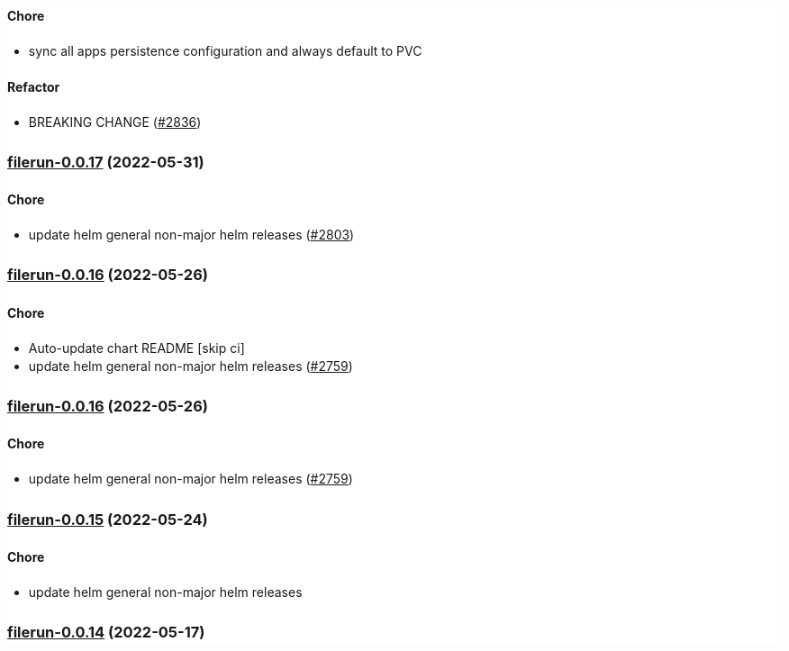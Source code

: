 #### Chore

* sync all apps persistence configuration and always default to PVC

#### Refactor

* BREAKING CHANGE ([#2836](https://github.com/truecharts/apps/issues/2836))



<a name="filerun-0.0.17"></a>
### [filerun-0.0.17](https://github.com/truecharts/apps/compare/filerun-0.0.16...filerun-0.0.17) (2022-05-31)

#### Chore

* update helm general non-major helm releases ([#2803](https://github.com/truecharts/apps/issues/2803))



<a name="filerun-0.0.16"></a>
### [filerun-0.0.16](https://github.com/truecharts/apps/compare/filerun-0.0.15...filerun-0.0.16) (2022-05-26)

#### Chore

* Auto-update chart README [skip ci]
* update helm general non-major helm releases ([#2759](https://github.com/truecharts/apps/issues/2759))



<a name="filerun-0.0.16"></a>
### [filerun-0.0.16](https://github.com/truecharts/apps/compare/filerun-0.0.15...filerun-0.0.16) (2022-05-26)

#### Chore

* update helm general non-major helm releases ([#2759](https://github.com/truecharts/apps/issues/2759))



<a name="filerun-0.0.15"></a>
### [filerun-0.0.15](https://github.com/truecharts/apps/compare/filerun-0.0.14...filerun-0.0.15) (2022-05-24)

#### Chore

* update helm general non-major helm releases



<a name="filerun-0.0.14"></a>
### [filerun-0.0.14](https://github.com/truecharts/apps/compare/filerun-0.0.13...filerun-0.0.14) (2022-05-17)
